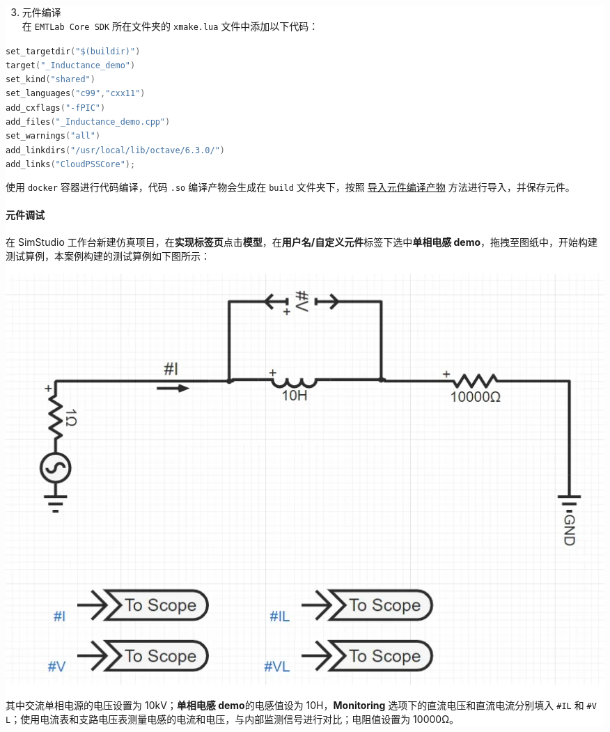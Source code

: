 3. 元件编译  
在 `EMTLab Core SDK` 所在文件夹的 `xmake.lua` 文件中添加以下代码：
```lua
set_targetdir("$(buildir)")
target("_Inductance_demo")
set_kind("shared")
set_languages("c99","cxx11")
add_cxflags("-fPIC")
add_files("_Inductance_demo.cpp")
set_warnings("all")
add_linkdirs("/usr/local/lib/octave/6.3.0/")
add_links("CloudPSSCore");
```
使用 `docker` 容器进行代码编译，代码 `.so` 编译产物会生成在 `build` 文件夹下，按照 [导入元件编译产物](#导入元件编译产物) 方法进行导入，并保存元件。

#### 元件调试
在 SimStudio 工作台新建仿真项目，在**实现标签页**点击**模型**，在**用户名/自定义元件**标签下选中**单相电感 demo**，拖拽至图纸中，开始构建测试算例，本案例构建的测试算例如下图所示：

![电感仿真测试 =x350](./test-demo.png)

其中交流单相电源的电压设置为 10kV；**单相电感 demo**的电感值设为 10H，**Monitoring** 选项下的直流电压和直流电流分别填入 `#IL` 和 `#VL`；使用电流表和支路电压表测量电感的电流和电压，与内部监测信号进行对比；电阻值设置为 10000Ω。
